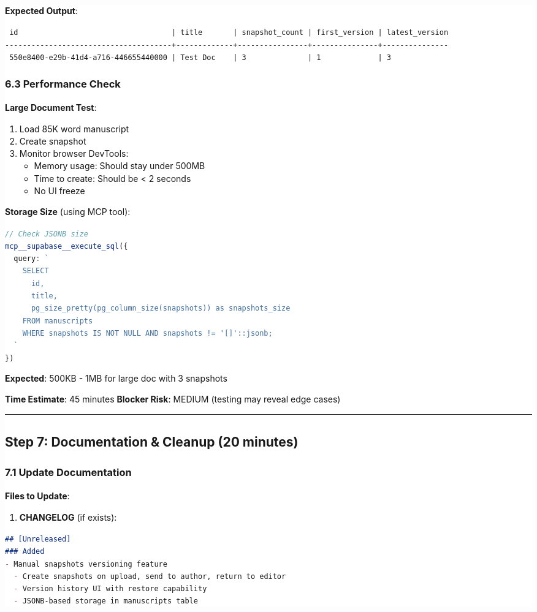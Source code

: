 **Expected Output**:
```
 id                                   | title       | snapshot_count | first_version | latest_version
--------------------------------------+-------------+----------------+---------------+---------------
 550e8400-e29b-41d4-a716-446655440000 | Test Doc    | 3              | 1             | 3
```

### 6.3 Performance Check

**Large Document Test**:
1. Load 85K word manuscript
2. Create snapshot
3. Monitor browser DevTools:
   - Memory usage: Should stay under 500MB
   - Time to create: Should be < 2 seconds
   - No UI freeze

**Storage Size** (using MCP tool):

```typescript
// Check JSONB size
mcp__supabase__execute_sql({
  query: `
    SELECT
      id,
      title,
      pg_size_pretty(pg_column_size(snapshots)) as snapshots_size
    FROM manuscripts
    WHERE snapshots IS NOT NULL AND snapshots != '[]'::jsonb;
  `
})
```

**Expected**: 500KB - 1MB for large doc with 3 snapshots

**Time Estimate**: 45 minutes
**Blocker Risk**: MEDIUM (testing may reveal edge cases)

---

## Step 7: Documentation & Cleanup (20 minutes)

### 7.1 Update Documentation

**Files to Update**:

1. **CHANGELOG** (if exists):
```markdown
## [Unreleased]
### Added
- Manual snapshots versioning feature
  - Create snapshots on upload, send to author, return to editor
  - Version history UI with restore capability
  - JSONB-based storage in manuscripts table
```
